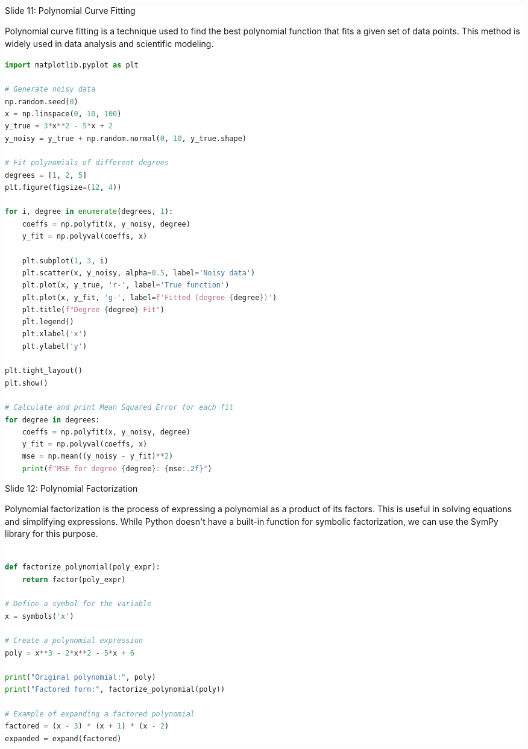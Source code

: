 Slide 11: Polynomial Curve Fitting

Polynomial curve fitting is a technique used to find the best polynomial function that fits a given set of data points. This method is widely used in data analysis and scientific modeling.

```python
import matplotlib.pyplot as plt

# Generate noisy data
np.random.seed(0)
x = np.linspace(0, 10, 100)
y_true = 3*x**2 - 5*x + 2
y_noisy = y_true + np.random.normal(0, 10, y_true.shape)

# Fit polynomials of different degrees
degrees = [1, 2, 5]
plt.figure(figsize=(12, 4))

for i, degree in enumerate(degrees, 1):
    coeffs = np.polyfit(x, y_noisy, degree)
    y_fit = np.polyval(coeffs, x)
    
    plt.subplot(1, 3, i)
    plt.scatter(x, y_noisy, alpha=0.5, label='Noisy data')
    plt.plot(x, y_true, 'r-', label='True function')
    plt.plot(x, y_fit, 'g-', label=f'Fitted (degree {degree})')
    plt.title(f"Degree {degree} Fit")
    plt.legend()
    plt.xlabel('x')
    plt.ylabel('y')

plt.tight_layout()
plt.show()

# Calculate and print Mean Squared Error for each fit
for degree in degrees:
    coeffs = np.polyfit(x, y_noisy, degree)
    y_fit = np.polyval(coeffs, x)
    mse = np.mean((y_noisy - y_fit)**2)
    print(f"MSE for degree {degree}: {mse:.2f}")
```

Slide 12: Polynomial Factorization

Polynomial factorization is the process of expressing a polynomial as a product of its factors. This is useful in solving equations and simplifying expressions. While Python doesn't have a built-in function for symbolic factorization, we can use the SymPy library for this purpose.

```python

def factorize_polynomial(poly_expr):
    return factor(poly_expr)

# Define a symbol for the variable
x = symbols('x')

# Create a polynomial expression
poly = x**3 - 2*x**2 - 5*x + 6

print("Original polynomial:", poly)
print("Factored form:", factorize_polynomial(poly))

# Example of expanding a factored polynomial
factored = (x - 3) * (x + 1) * (x - 2)
expanded = expand(factored)

```